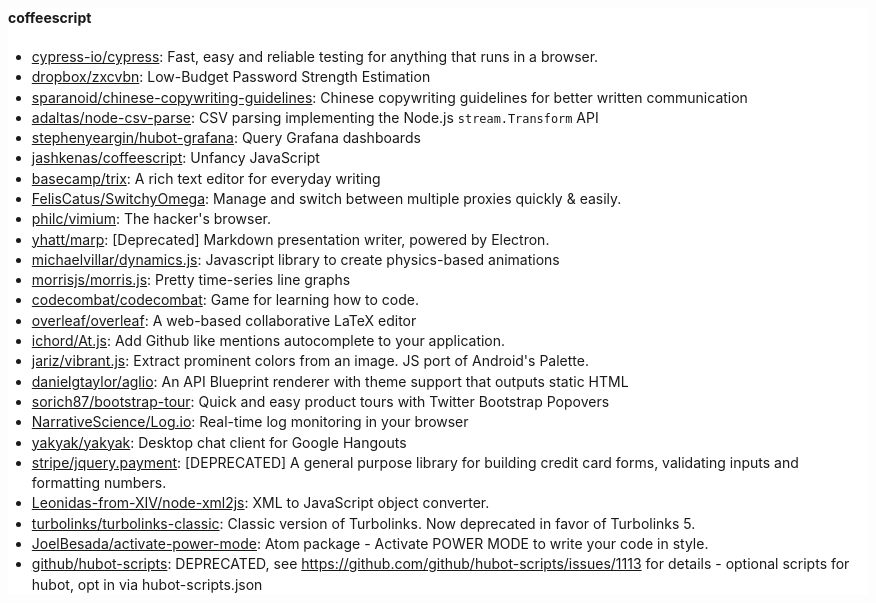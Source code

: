 #### coffeescript
* [cypress-io/cypress](https://github.com/cypress-io/cypress): Fast, easy and reliable testing for anything that runs in a browser.
* [dropbox/zxcvbn](https://github.com/dropbox/zxcvbn): Low-Budget Password Strength Estimation
* [sparanoid/chinese-copywriting-guidelines](https://github.com/sparanoid/chinese-copywriting-guidelines): Chinese copywriting guidelines for better written communication
* [adaltas/node-csv-parse](https://github.com/adaltas/node-csv-parse): CSV parsing implementing the Node.js `stream.Transform` API
* [stephenyeargin/hubot-grafana](https://github.com/stephenyeargin/hubot-grafana):  Query Grafana dashboards
* [jashkenas/coffeescript](https://github.com/jashkenas/coffeescript): Unfancy JavaScript
* [basecamp/trix](https://github.com/basecamp/trix): A rich text editor for everyday writing
* [FelisCatus/SwitchyOmega](https://github.com/FelisCatus/SwitchyOmega): Manage and switch between multiple proxies quickly & easily.
* [philc/vimium](https://github.com/philc/vimium): The hacker's browser.
* [yhatt/marp](https://github.com/yhatt/marp): [Deprecated] Markdown presentation writer, powered by Electron.
* [michaelvillar/dynamics.js](https://github.com/michaelvillar/dynamics.js): Javascript library to create physics-based animations
* [morrisjs/morris.js](https://github.com/morrisjs/morris.js): Pretty time-series line graphs
* [codecombat/codecombat](https://github.com/codecombat/codecombat): Game for learning how to code.
* [overleaf/overleaf](https://github.com/overleaf/overleaf): A web-based collaborative LaTeX editor
* [ichord/At.js](https://github.com/ichord/At.js): Add Github like mentions autocomplete to your application.
* [jariz/vibrant.js](https://github.com/jariz/vibrant.js): Extract prominent colors from an image. JS port of Android's Palette.
* [danielgtaylor/aglio](https://github.com/danielgtaylor/aglio): An API Blueprint renderer with theme support that outputs static HTML
* [sorich87/bootstrap-tour](https://github.com/sorich87/bootstrap-tour): Quick and easy product tours with Twitter Bootstrap Popovers
* [NarrativeScience/Log.io](https://github.com/NarrativeScience/Log.io): Real-time log monitoring in your browser
* [yakyak/yakyak](https://github.com/yakyak/yakyak): Desktop chat client for Google Hangouts
* [stripe/jquery.payment](https://github.com/stripe/jquery.payment): [DEPRECATED] A general purpose library for building credit card forms, validating inputs and formatting numbers.
* [Leonidas-from-XIV/node-xml2js](https://github.com/Leonidas-from-XIV/node-xml2js): XML to JavaScript object converter.
* [turbolinks/turbolinks-classic](https://github.com/turbolinks/turbolinks-classic): Classic version of Turbolinks. Now deprecated in favor of Turbolinks 5.
* [JoelBesada/activate-power-mode](https://github.com/JoelBesada/activate-power-mode): Atom package - Activate POWER MODE to write your code in style.
* [github/hubot-scripts](https://github.com/github/hubot-scripts): DEPRECATED, see https://github.com/github/hubot-scripts/issues/1113 for details - optional scripts for hubot, opt in via hubot-scripts.json
